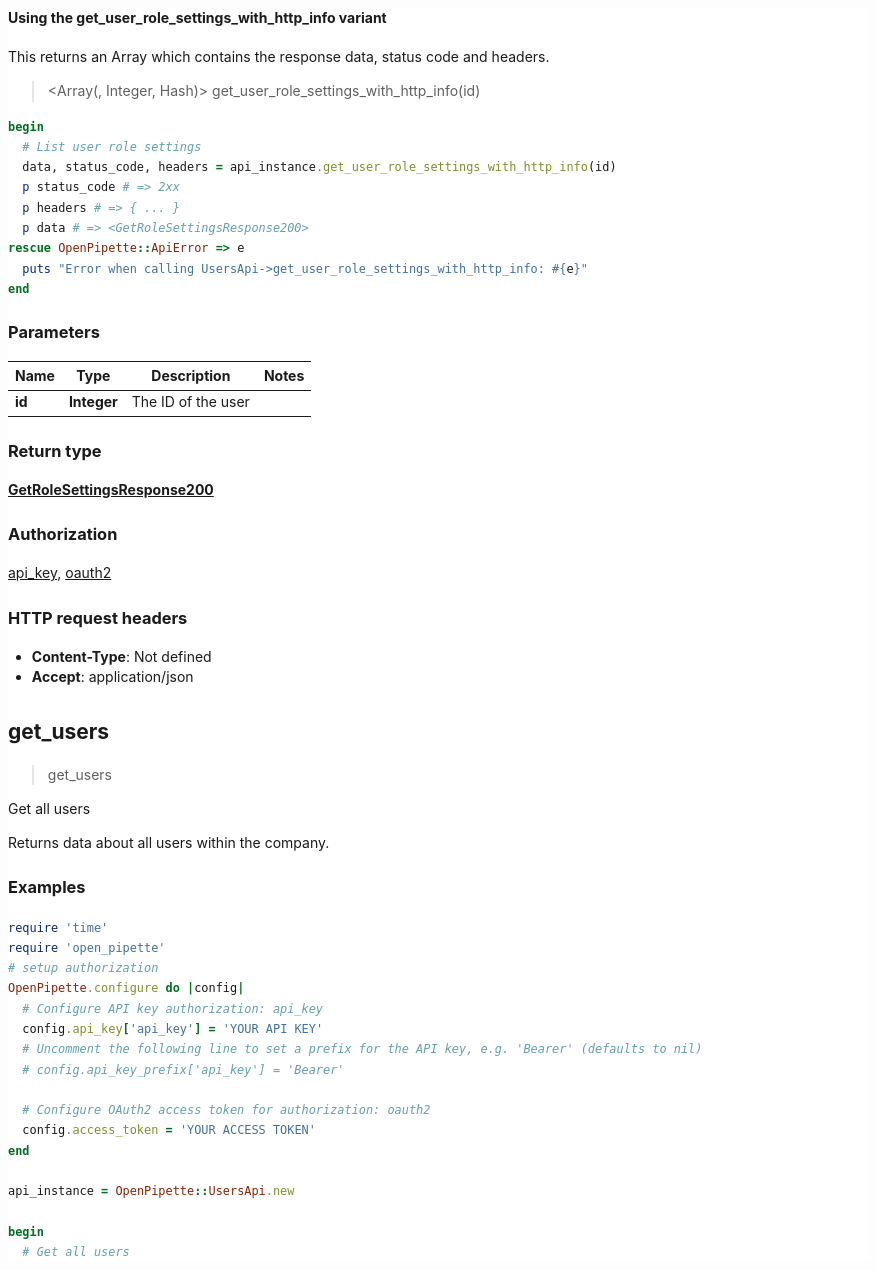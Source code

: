 #### Using the get_user_role_settings_with_http_info variant

This returns an Array which contains the response data, status code and headers.

> <Array(<GetRoleSettingsResponse200>, Integer, Hash)> get_user_role_settings_with_http_info(id)

```ruby
begin
  # List user role settings
  data, status_code, headers = api_instance.get_user_role_settings_with_http_info(id)
  p status_code # => 2xx
  p headers # => { ... }
  p data # => <GetRoleSettingsResponse200>
rescue OpenPipette::ApiError => e
  puts "Error when calling UsersApi->get_user_role_settings_with_http_info: #{e}"
end
```

### Parameters

| Name | Type | Description | Notes |
| ---- | ---- | ----------- | ----- |
| **id** | **Integer** | The ID of the user |  |

### Return type

[**GetRoleSettingsResponse200**](GetRoleSettingsResponse200.md)

### Authorization

[api_key](../README.md#api_key), [oauth2](../README.md#oauth2)

### HTTP request headers

- **Content-Type**: Not defined
- **Accept**: application/json


## get_users

> <UsersResponse200> get_users

Get all users

Returns data about all users within the company.

### Examples

```ruby
require 'time'
require 'open_pipette'
# setup authorization
OpenPipette.configure do |config|
  # Configure API key authorization: api_key
  config.api_key['api_key'] = 'YOUR API KEY'
  # Uncomment the following line to set a prefix for the API key, e.g. 'Bearer' (defaults to nil)
  # config.api_key_prefix['api_key'] = 'Bearer'

  # Configure OAuth2 access token for authorization: oauth2
  config.access_token = 'YOUR ACCESS TOKEN'
end

api_instance = OpenPipette::UsersApi.new

begin
  # Get all users
```